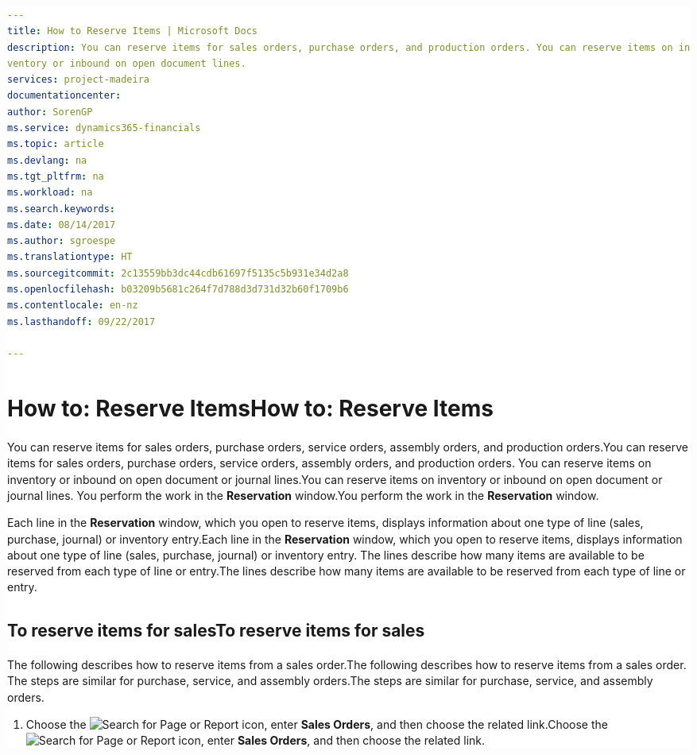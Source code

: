```yaml
---
title: How to Reserve Items | Microsoft Docs
description: You can reserve items for sales orders, purchase orders, and production orders. You can reserve items on inventory or inbound on open document lines.
services: project-madeira
documentationcenter: 
author: SorenGP
ms.service: dynamics365-financials
ms.topic: article
ms.devlang: na
ms.tgt_pltfrm: na
ms.workload: na
ms.search.keywords: 
ms.date: 08/14/2017
ms.author: sgroespe
ms.translationtype: HT
ms.sourcegitcommit: 2c13559bb3dc44cdb61697f5135c5b931e34d2a8
ms.openlocfilehash: b03209b5681c264f7d788d3d731d32b60f1709b6
ms.contentlocale: en-nz
ms.lasthandoff: 09/22/2017

---
```

# <a name="how-to-reserve-items"></a><span data-ttu-id="5868c-104">How to: Reserve Items</span><span class="sxs-lookup"><span data-stu-id="5868c-104">How to: Reserve Items</span></span>
<span data-ttu-id="5868c-105">You can reserve items for sales orders, purchase orders, service orders, assembly orders, and production orders.</span><span class="sxs-lookup"><span data-stu-id="5868c-105">You can reserve items for sales orders, purchase orders, service orders, assembly orders, and production orders.</span></span> <span data-ttu-id="5868c-106">You can reserve items on inventory or inbound on open document or journal lines.</span><span class="sxs-lookup"><span data-stu-id="5868c-106">You can reserve items on inventory or inbound on open document or journal lines.</span></span> <span data-ttu-id="5868c-107">You perform the work in the **Reservation** window.</span><span class="sxs-lookup"><span data-stu-id="5868c-107">You perform the work in the **Reservation** window.</span></span>

<span data-ttu-id="5868c-108">Each line in the **Reservation** window, which you open to reserve items, displays information about one type of line (sales, purchase, journal) or inventory entry.</span><span class="sxs-lookup"><span data-stu-id="5868c-108">Each line in the **Reservation** window, which you open to reserve items, displays information about one type of line (sales, purchase, journal) or inventory entry.</span></span> <span data-ttu-id="5868c-109">The lines describe how many items are available to be reserved from each type of line or entry.</span><span class="sxs-lookup"><span data-stu-id="5868c-109">The lines describe how many items are available to be reserved from each type of line or entry.</span></span>

## <a name="to-reserve-items-for-sales"></a><span data-ttu-id="5868c-110">To reserve items for sales</span><span class="sxs-lookup"><span data-stu-id="5868c-110">To reserve items for sales</span></span>
<span data-ttu-id="5868c-111">The following describes how to reserve items from a sales order.</span><span class="sxs-lookup"><span data-stu-id="5868c-111">The following describes how to reserve items from a sales order.</span></span> <span data-ttu-id="5868c-112">The steps are similar for purchase, service, and assembly orders.</span><span class="sxs-lookup"><span data-stu-id="5868c-112">The steps are similar for purchase, service, and assembly orders.</span></span>  
1.  <span data-ttu-id="5868c-113">Choose the ![Search for Page or Report](media/ui-search/search_small.png "Search for Page or Report icon") icon, enter **Sales Orders**, and then choose the related link.</span><span class="sxs-lookup"><span data-stu-id="5868c-113">Choose the ![Search for Page or Report](media/ui-search/search_small.png "Search for Page or Report icon") icon, enter **Sales Orders**, and then choose the related link.</span></span>  